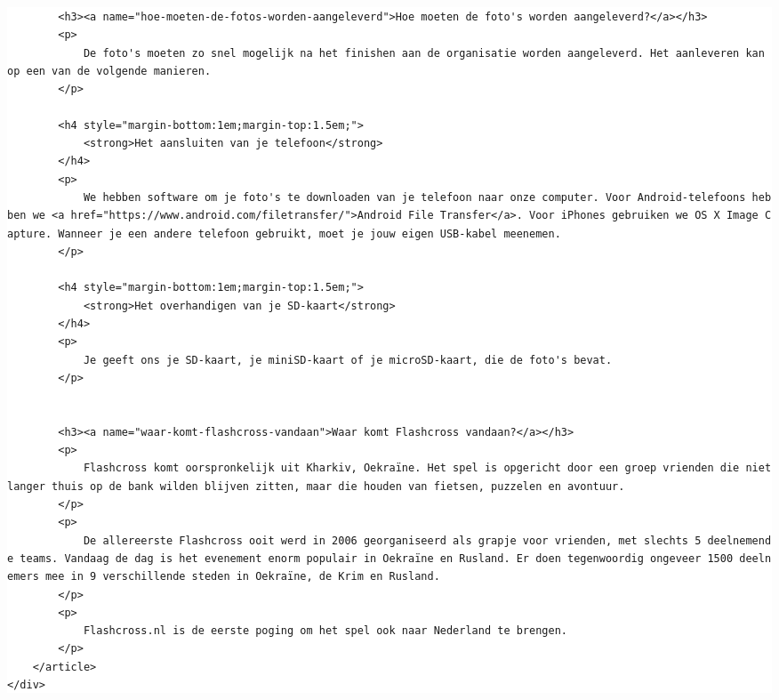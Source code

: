 
            <h3><a name="hoe-moeten-de-fotos-worden-aangeleverd">Hoe moeten de foto's worden aangeleverd?</a></h3>
            <p>
                De foto's moeten zo snel mogelijk na het finishen aan de organisatie worden aangeleverd. Het aanleveren kan op een van de volgende manieren.
            </p>

            <h4 style="margin-bottom:1em;margin-top:1.5em;">
                <strong>Het aansluiten van je telefoon</strong>
            </h4>
            <p>
                We hebben software om je foto's te downloaden van je telefoon naar onze computer. Voor Android-telefoons hebben we <a href="https://www.android.com/filetransfer/">Android File Transfer</a>. Voor iPhones gebruiken we OS X Image Capture. Wanneer je een andere telefoon gebruikt, moet je jouw eigen USB-kabel meenemen.
            </p>

            <h4 style="margin-bottom:1em;margin-top:1.5em;">
                <strong>Het overhandigen van je SD-kaart</strong>
            </h4>
            <p>
                Je geeft ons je SD-kaart, je miniSD-kaart of je microSD-kaart, die de foto's bevat.
            </p>


            <h3><a name="waar-komt-flashcross-vandaan">Waar komt Flashcross vandaan?</a></h3>
            <p>
                Flashcross komt oorspronkelijk uit Kharkiv, Oekraïne. Het spel is opgericht door een groep vrienden die niet langer thuis op de bank wilden blijven zitten, maar die houden van fietsen, puzzelen en avontuur.
            </p>
            <p>
                De allereerste Flashcross ooit werd in 2006 georganiseerd als grapje voor vrienden, met slechts 5 deelnemende teams. Vandaag de dag is het evenement enorm populair in Oekraïne en Rusland. Er doen tegenwoordig ongeveer 1500 deelnemers mee in 9 verschillende steden in Oekraïne, de Krim en Rusland.
            </p>
            <p>
                Flashcross.nl is de eerste poging om het spel ook naar Nederland te brengen.
            </p>
        </article>
    </div>
</div>

